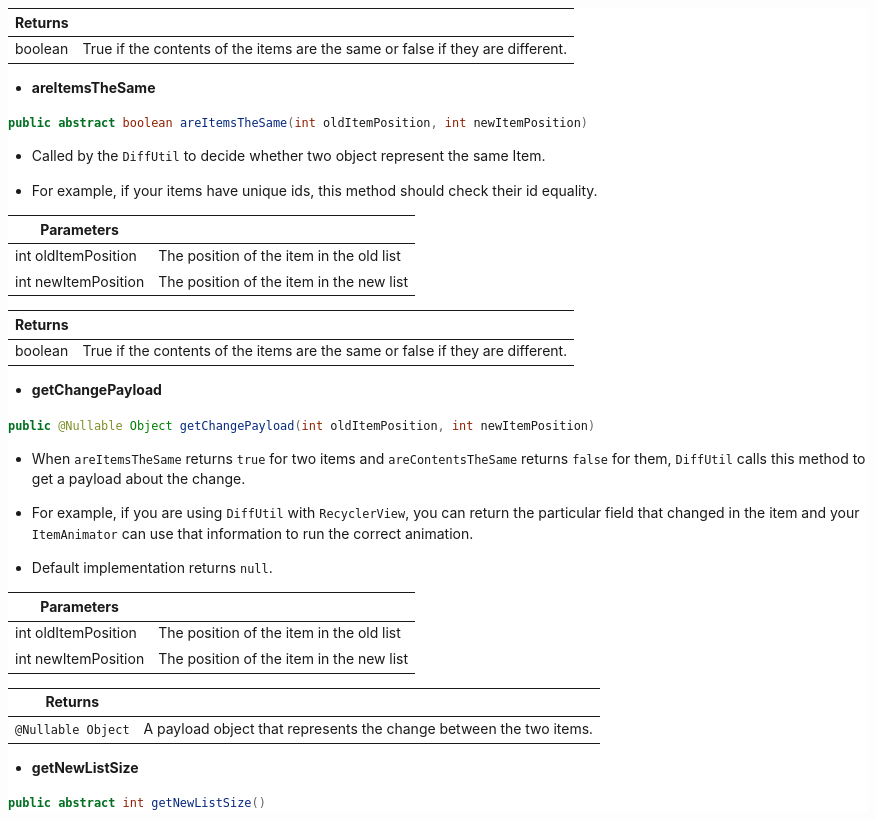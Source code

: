 
| Returns |                                                                                |
|---------|--------------------------------------------------------------------------------|
| boolean | True if the contents of the items are the same or false if they are different. |

* **areItemsTheSame**

```java
public abstract boolean areItemsTheSame(int oldItemPosition, int newItemPosition)
```

* Called by the `DiffUtil` to decide whether two object represent the same Item.

* For example, if your items have unique ids, this method should check their id equality.

| Parameters          |                                          |
|---------------------|------------------------------------------|
| int oldItemPosition | The position of the item in the old list |
| int newItemPosition | The position of the item in the new list |

| Returns |                                                                                |
|---------|--------------------------------------------------------------------------------|
| boolean | True if the contents of the items are the same or false if they are different. |

* **getChangePayload**

```java
public @Nullable Object getChangePayload(int oldItemPosition, int newItemPosition)
```

* When `areItemsTheSame` returns `true` for two items and `areContentsTheSame` returns `false` for them, `DiffUtil` 
calls this method to get a payload about the change.

* For example, if you are using `DiffUtil` with `RecyclerView`, you can return the particular field that changed in the 
item and your `ItemAnimator` can use that information to run the correct animation.

* Default implementation returns `null`.

| Parameters          |                                          |
|---------------------|------------------------------------------|
| int oldItemPosition | The position of the item in the old list |
| int newItemPosition | The position of the item in the new list |

| Returns            |                                                                    |
|--------------------|--------------------------------------------------------------------|
| `@Nullable Object` | A payload object that represents the change between the two items. |

* **getNewListSize**

```java
public abstract int getNewListSize()
```

